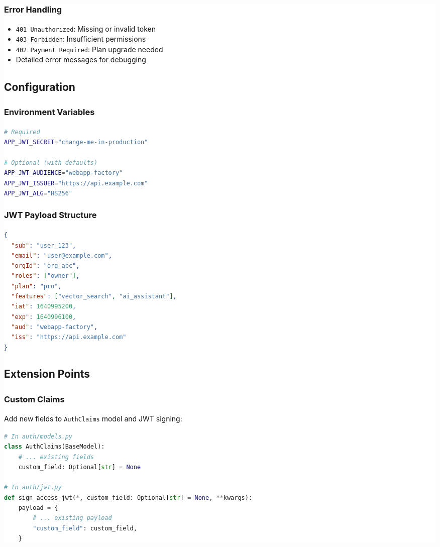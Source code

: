 ### Error Handling
- `401 Unauthorized`: Missing or invalid token
- `403 Forbidden`: Insufficient permissions
- `402 Payment Required`: Plan upgrade needed
- Detailed error messages for debugging

## Configuration

### Environment Variables

```bash
# Required
APP_JWT_SECRET="change-me-in-production"

# Optional (with defaults)
APP_JWT_AUDIENCE="webapp-factory"
APP_JWT_ISSUER="https://api.example.com"  
APP_JWT_ALG="HS256"
```

### JWT Payload Structure

```json
{
  "sub": "user_123",
  "email": "user@example.com", 
  "orgId": "org_abc",
  "roles": ["owner"],
  "plan": "pro",
  "features": ["vector_search", "ai_assistant"],
  "iat": 1640995200,
  "exp": 1640996100,
  "aud": "webapp-factory",
  "iss": "https://api.example.com"
}
```

## Extension Points

### Custom Claims
Add new fields to `AuthClaims` model and JWT signing:

```python
# In auth/models.py
class AuthClaims(BaseModel):
    # ... existing fields
    custom_field: Optional[str] = None

# In auth/jwt.py  
def sign_access_jwt(*, custom_field: Optional[str] = None, **kwargs):
    payload = {
        # ... existing payload
        "custom_field": custom_field,
    }
```
